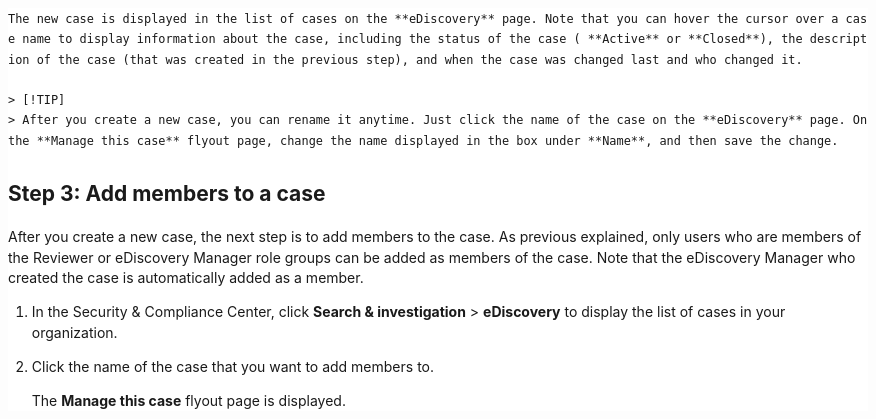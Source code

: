     The new case is displayed in the list of cases on the **eDiscovery** page. Note that you can hover the cursor over a case name to display information about the case, including the status of the case ( **Active** or **Closed**), the description of the case (that was created in the previous step), and when the case was changed last and who changed it.
    
    > [!TIP]
    > After you create a new case, you can rename it anytime. Just click the name of the case on the **eDiscovery** page. On the **Manage this case** flyout page, change the name displayed in the box under **Name**, and then save the change. 
  
## Step 3: Add members to a case

After you create a new case, the next step is to add members to the case. As previous explained, only users who are members of the Reviewer or eDiscovery Manager role groups can be added as members of the case. Note that the eDiscovery Manager who created the case is automatically added as a member.
  
1. In the Security &amp; Compliance Center, click **Search &amp; investigation** \> **eDiscovery** to display the list of cases in your organization. 
    
2. Click the name of the case that you want to add members to.
    
    The **Manage this case** flyout page is displayed. 
    
